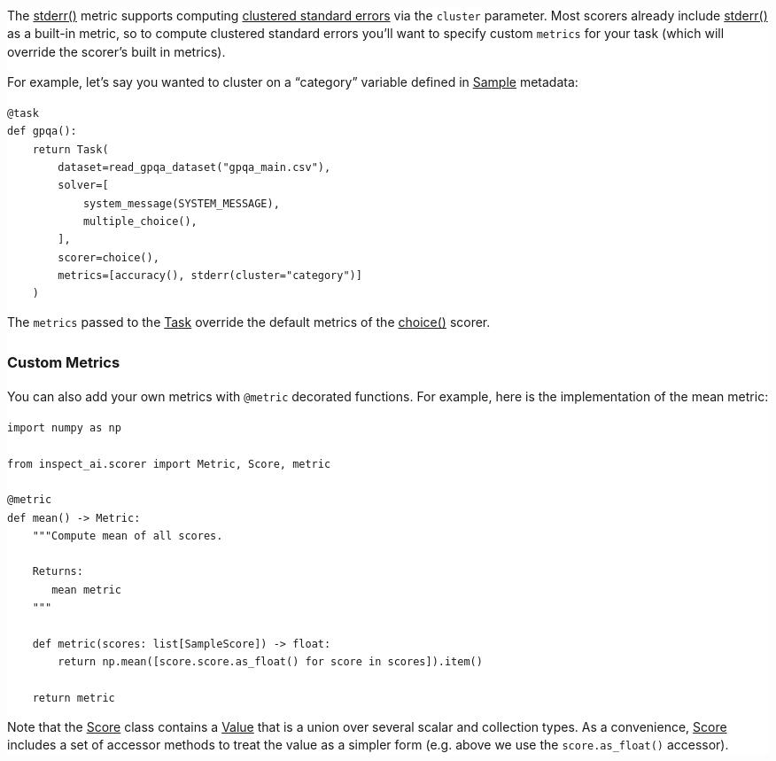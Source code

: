 The [stderr()](./reference/inspect_ai.scorer.html#stderr) metric supports computing [clustered standard errors](https://en.wikipedia.org/wiki/Clustered_standard_errors) via the `cluster` parameter. Most scorers already include [stderr()](./reference/inspect_ai.scorer.html#stderr) as a built-in metric, so to compute clustered standard errors you’ll want to specify custom `metrics` for your task (which will override the scorer’s built in metrics).

For example, let’s say you wanted to cluster on a “category” variable defined in [Sample](./reference/inspect_ai.dataset.html#sample) metadata:

```
@task
def gpqa():
    return Task(
        dataset=read_gpqa_dataset("gpqa_main.csv"),
        solver=[
            system_message(SYSTEM_MESSAGE),
            multiple_choice(),
        ],
        scorer=choice(),
        metrics=[accuracy(), stderr(cluster="category")]
    )
```

The `metrics` passed to the [Task](./reference/inspect_ai.html#task) override the default metrics of the [choice()](./reference/inspect_ai.scorer.html#choice) scorer.

### Custom Metrics

You can also add your own metrics with `@metric` decorated functions. For example, here is the implementation of the mean metric:

```
import numpy as np

from inspect_ai.scorer import Metric, Score, metric

@metric
def mean() -> Metric:
    """Compute mean of all scores.

    Returns:
       mean metric
    """

    def metric(scores: list[SampleScore]) -> float:
        return np.mean([score.score.as_float() for score in scores]).item()

    return metric
```

Note that the [Score](./reference/inspect_ai.scorer.html#score) class contains a [Value](./reference/inspect_ai.scorer.html#value) that is a union over several scalar and collection types. As a convenience, [Score](./reference/inspect_ai.scorer.html#score) includes a set of accessor methods to treat the value as a simpler form (e.g. above we use the `score.as_float()` accessor).
